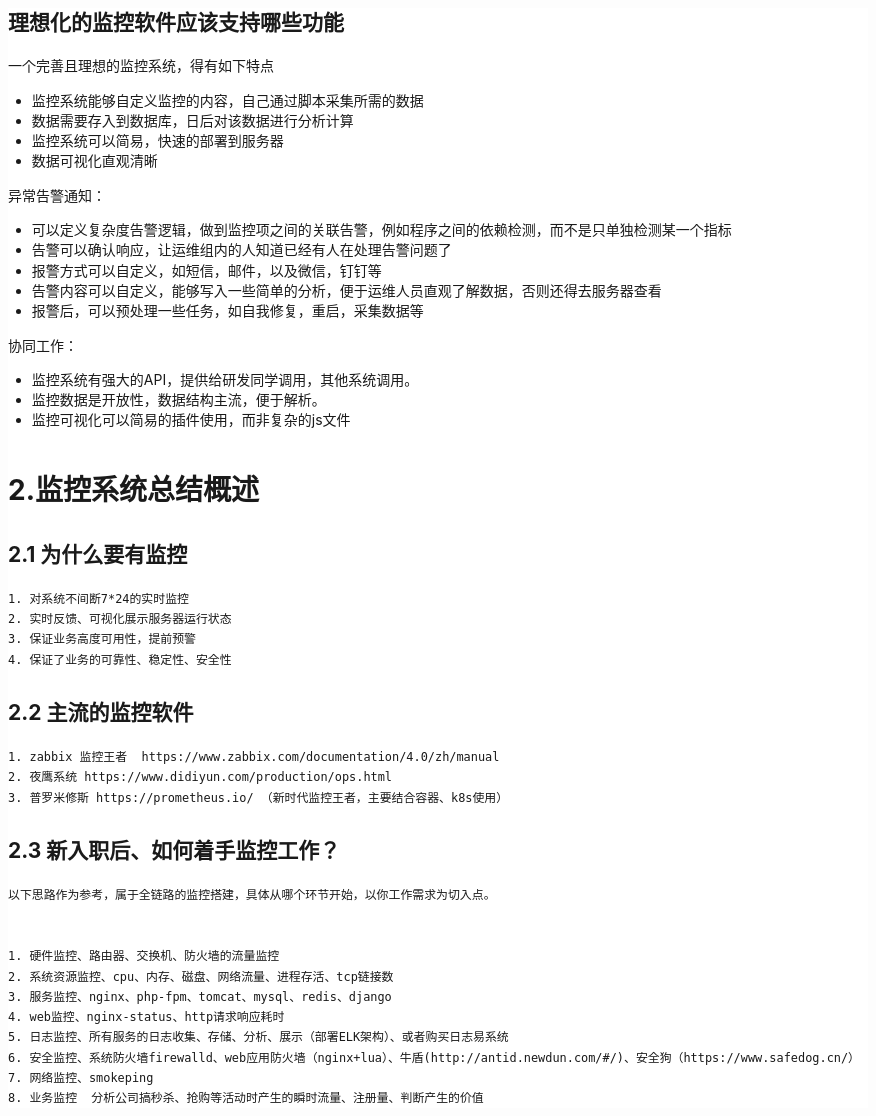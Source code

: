 ## 理想化的监控软件应该支持哪些功能

一个完善且理想的监控系统，得有如下特点

- 监控系统能够自定义监控的内容，自己通过脚本采集所需的数据
- 数据需要存入到数据库，日后对该数据进行分析计算
- 监控系统可以简易，快速的部署到服务器
- 数据可视化直观清晰

异常告警通知：

- 可以定义复杂度告警逻辑，做到监控项之间的关联告警，例如程序之间的依赖检测，而不是只单独检测某一个指标
- 告警可以确认响应，让运维组内的人知道已经有人在处理告警问题了
- 报警方式可以自定义，如短信，邮件，以及微信，钉钉等
- 告警内容可以自定义，能够写入一些简单的分析，便于运维人员直观了解数据，否则还得去服务器查看
- 报警后，可以预处理一些任务，如自我修复，重启，采集数据等

协同工作：

- 监控系统有强大的API，提供给研发同学调用，其他系统调用。
- 监控数据是开放性，数据结构主流，便于解析。
- 监控可视化可以简易的插件使用，而非复杂的js文件

# 2.监控系统总结概述

## 2.1 为什么要有监控

```
1. 对系统不间断7*24的实时监控
2. 实时反馈、可视化展示服务器运行状态
3. 保证业务高度可用性，提前预警
4. 保证了业务的可靠性、稳定性、安全性
```

## 2.2 主流的监控软件

```
1. zabbix 监控王者  https://www.zabbix.com/documentation/4.0/zh/manual
2. 夜鹰系统 https://www.didiyun.com/production/ops.html
3. 普罗米修斯 https://prometheus.io/ （新时代监控王者，主要结合容器、k8s使用）
```

## 2.3 新入职后、如何着手监控工作？

```
以下思路作为参考，属于全链路的监控搭建，具体从哪个环节开始，以你工作需求为切入点。


1. 硬件监控、路由器、交换机、防火墙的流量监控
2. 系统资源监控、cpu、内存、磁盘、网络流量、进程存活、tcp链接数
3. 服务监控、nginx、php-fpm、tomcat、mysql、redis、django
4. web监控、nginx-status、http请求响应耗时
5. 日志监控、所有服务的日志收集、存储、分析、展示（部署ELK架构）、或者购买日志易系统
6. 安全监控、系统防火墙firewalld、web应用防火墙（nginx+lua）、牛盾(http://antid.newdun.com/#/)、安全狗（https://www.safedog.cn/）
7. 网络监控、smokeping
8. 业务监控  分析公司搞秒杀、抢购等活动时产生的瞬时流量、注册量、判断产生的价值
```
